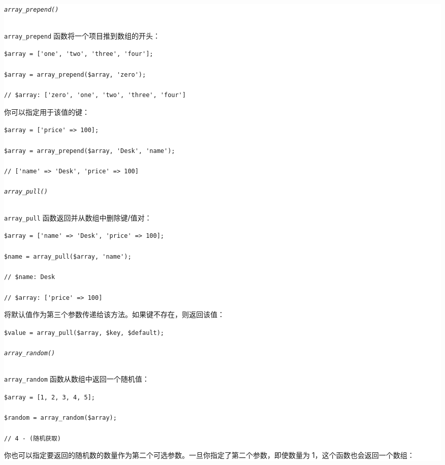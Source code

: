 

###### `array_prepend()`

`array_prepend` 函数将一个项目推到数组的开头：

```
$array = ['one', 'two', 'three', 'four'];

$array = array_prepend($array, 'zero');

// $array: ['zero', 'one', 'two', 'three', 'four']
```

你可以指定用于该值的键：

```
$array = ['price' => 100];

$array = array_prepend($array, 'Desk', 'name');

// ['name' => 'Desk', 'price' => 100]
```



###### `array_pull()`

`array_pull` 函数返回并从数组中删除键/值对：

```
$array = ['name' => 'Desk', 'price' => 100];

$name = array_pull($array, 'name');

// $name: Desk

// $array: ['price' => 100]
```

将默认值作为第三个参数传递给该方法。如果键不存在，则返回该值：

```
$value = array_pull($array, $key, $default);
```



###### `array_random()`

`array_random` 函数从数组中返回一个随机值：

```
$array = [1, 2, 3, 4, 5];

$random = array_random($array);

// 4 - (随机获取)
```

你也可以指定要返回的随机数的数量作为第二个可选参数。一旦你指定了第二个参数，即使数量为 1，这个函数也会返回一个数组：

